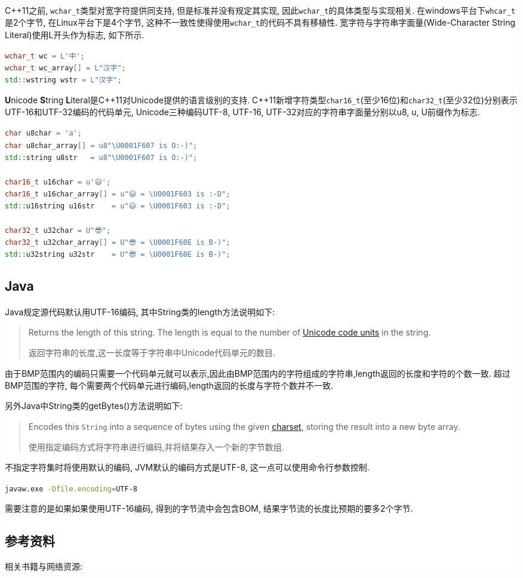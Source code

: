 C++11之前, `wchar_t`类型对宽字符提供同支持, 但是标准并没有规定其实现, 因此`wchar_t`的具体类型与实现相关. 在windows平台下`whcar_t`是2个字节, 在Linux平台下是4个字节, 这种不一致性使得使用`wchar_t`的代码不具有移植性. 宽字符与字符串字面量(Wide-Character String Literal)使用L开头作为标志, 如下所示.

```C++
wchar_t wc = L'中';
wchar_t wc_array[] = L"汉字";
std::wstring wstr = L"汉字";
```

**U**nicode **S**tring **L**iteral是C++11对Unicode提供的语言级别的支持. C++11新增字符类型`char16_t`(至少16位)和`char32_t`(至少32位)分别表示UTF-16和UTF-32编码的代码单元, Unicode三种编码UTF-8, UTF-16, UTF-32对应的字符串字面量分别以u8, u, U前缀作为标志.

```C++
char u8char = 'a';
char u8char_array[] = u8"\U0001F607 is O:-)";
std::string u8str   = u8"\U0001F607 is O:-)";

char16_t u16char = u'😃';
char16_t u16char_array[] = u"😃 = \U0001F603 is :-D";
std::u16string u16str    = u"😃 = \U0001F603 is :-D";

char32_t u32char = U"😎";
char32_t u32char_array[] = U"😎 = \U0001F60E is B-)";
std::u32string u32str    = U"😎 = \U0001F60E is B-)";
```

## Java

Java规定源代码默认用UTF-16编码, 其中String类的length方法说明如下:

> Returns the length of this string. The length is equal to the number of [Unicode code units](http://download.oracle.com/javase/7/docs/api/java/lang/Character.html#unicode) in the string.
>
> 返回字符串的长度,这一长度等于字符串中Unicode代码单元的数目.

由于BMP范围内的编码只需要一个代码单元就可以表示,因此由BMP范围内的字符组成的字符串,length返回的长度和字符的个数一致. 超过BMP范围的字符, 每个需要两个代码单元进行编码,length返回的长度与字符个数并不一致.

另外Java中String类的getBytes()方法说明如下:

> Encodes this `String` into a sequence of bytes using the given [charset](https://docs.oracle.com/javase/7/docs/api/java/nio/charset/Charset.html), storing the result into a new byte array.
>
> 使用指定编码方式将字符串进行编码,并将结果存入一个新的字节数组.

不指定字符集时将使用默认的编码, JVM默认的编码方式是UTF-8, 这一点可以使用命令行参数控制.

```bash
javaw.exe -Dfile.encoding=UTF-8
```

需要注意的是如果如果使用UTF-16编码, 得到的字节流中会包含BOM, 结果字节流的长度比预期的要多2个字节.

## 参考资料

相关书籍与网络资源:
